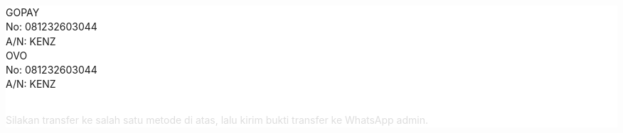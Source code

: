   <div class="card">
    <div class="pay-title">GOPAY</div>
    <div class="pay-info">
      No: 081232603044 <br>
      A/N: KENZ
    </div>
  </div>

  <div class="card">
    <div class="pay-title">OVO</div>
    <div class="pay-info">
      No: 081232603044 <br>
      A/N: KENZ
    </div>
  </div>

  <p style="margin-top:30px; font-size:14px; color:#ddd;">
    Silakan transfer ke salah satu metode di atas, lalu kirim bukti transfer ke WhatsApp admin.
  </p>
</body>
</html>
